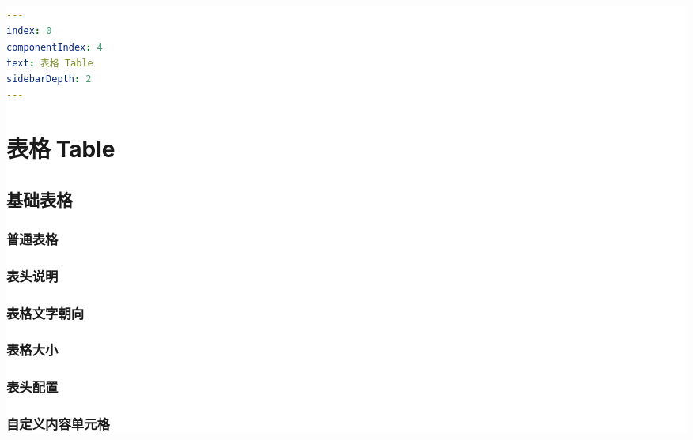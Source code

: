 ```yaml
---
index: 0
componentIndex: 4
text: 表格 Table
sidebarDepth: 2
---
```


# 表格 Table

## 基础表格

### 普通表格

<demo src="./test/BaseTable.vue" langue="vue"  title="展示表格" desc="基础表格数据展示">
</demo>

### 表头说明

<demo src="./test/BaseTableDesc.vue" langue="vue"  title="展示表头" desc="表头列不同方式的展示">
</demo>

### 表格文字朝向

<demo src="./test/BaseTableAlign.vue" langue="vue"  title="展示表头" desc="表头列不同方式的展示">
</demo>

### 表格大小

<demo src="./test/BaseTableSize.vue" langue="vue"  title="表格大小" desc="表头高度：表头的高度默认分为两种尺寸，Medium常规表格：表头38px
，Small小尺寸表格：表头28px">
</demo>

### 表头配置

<demo src="./test/BaseTableSetting.vue" langue="vue"  title="表格大小" desc="适配规则
自定义表头默认占一个固定的列宽48px，不可拖动该列和隐藏
交互规则
1.点击「表头设置按钮」弹出浮层，通过勾选某对象的checkbox可控制是否在表格上显示。
2.浮层高度根据列表数量适配，默认最大高度不能超过表格高度；若下拉列表数据超过表格高度时，下拉列表需要将最末item截断展示
3.通过拖拽列表头部图标，可对列表进行排序，排序规则从上到下则代表表格数据类型从左到右排序；是否支持排序可配置，不可排序则无头部图标
4.建议将不可被隐藏的数据类型放在浮层中展示，「checkbox」置灰，并且在浮层中置顶。若不配置在浮层中浮层内的所有对象都可被取消选中">
</demo>

### 自定义内容单元格

<demo src="./test/BaseTableScope.vue" langue="vue"  title="自定义内容单元格" desc="适配规则
通过插槽完成表格内容的单元格自定义">
</demo>
